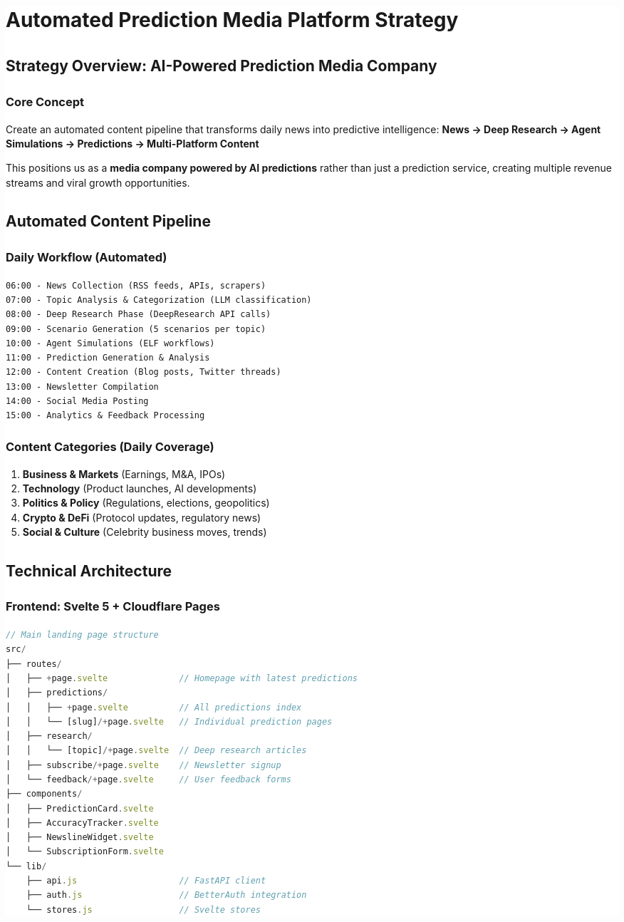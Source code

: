 # Automated Prediction Media Platform Strategy

## Strategy Overview: AI-Powered Prediction Media Company

### Core Concept
Create an automated content pipeline that transforms daily news into predictive intelligence:
**News → Deep Research → Agent Simulations → Predictions → Multi-Platform Content**

This positions us as a **media company powered by AI predictions** rather than just a prediction service, creating multiple revenue streams and viral growth opportunities.

## Automated Content Pipeline

### **Daily Workflow (Automated)**
```
06:00 - News Collection (RSS feeds, APIs, scrapers)
07:00 - Topic Analysis & Categorization (LLM classification)
08:00 - Deep Research Phase (DeepResearch API calls)
09:00 - Scenario Generation (5 scenarios per topic)
10:00 - Agent Simulations (ELF workflows)
11:00 - Prediction Generation & Analysis
12:00 - Content Creation (Blog posts, Twitter threads)
13:00 - Newsletter Compilation
14:00 - Social Media Posting
15:00 - Analytics & Feedback Processing
```

### **Content Categories (Daily Coverage)**
1. **Business & Markets** (Earnings, M&A, IPOs)
2. **Technology** (Product launches, AI developments)
3. **Politics & Policy** (Regulations, elections, geopolitics)
4. **Crypto & DeFi** (Protocol updates, regulatory news)
5. **Social & Culture** (Celebrity business moves, trends)

## Technical Architecture

### **Frontend: Svelte 5 + Cloudflare Pages**
```javascript
// Main landing page structure
src/
├── routes/
│   ├── +page.svelte              // Homepage with latest predictions
│   ├── predictions/
│   │   ├── +page.svelte          // All predictions index
│   │   └── [slug]/+page.svelte   // Individual prediction pages
│   ├── research/
│   │   └── [topic]/+page.svelte  // Deep research articles
│   ├── subscribe/+page.svelte    // Newsletter signup
│   └── feedback/+page.svelte     // User feedback forms
├── components/
│   ├── PredictionCard.svelte
│   ├── AccuracyTracker.svelte
│   ├── NewslineWidget.svelte
│   └── SubscriptionForm.svelte
└── lib/
    ├── api.js                    // FastAPI client
    ├── auth.js                   // BetterAuth integration
    └── stores.js                 // Svelte stores
```
